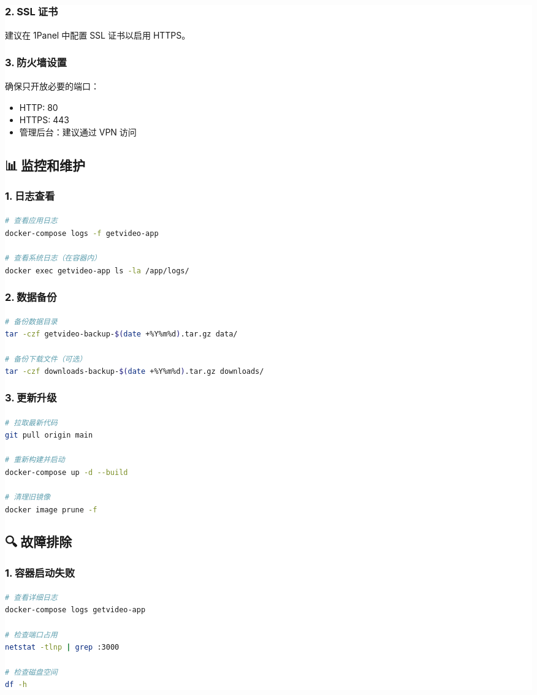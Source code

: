 ### 2. SSL 证书

建议在 1Panel 中配置 SSL 证书以启用 HTTPS。

### 3. 防火墙设置

确保只开放必要的端口：
- HTTP: 80
- HTTPS: 443
- 管理后台：建议通过 VPN 访问

## 📊 监控和维护

### 1. 日志查看

```bash
# 查看应用日志
docker-compose logs -f getvideo-app

# 查看系统日志（在容器内）
docker exec getvideo-app ls -la /app/logs/
```

### 2. 数据备份

```bash
# 备份数据目录
tar -czf getvideo-backup-$(date +%Y%m%d).tar.gz data/

# 备份下载文件（可选）
tar -czf downloads-backup-$(date +%Y%m%d).tar.gz downloads/
```

### 3. 更新升级

```bash
# 拉取最新代码
git pull origin main

# 重新构建并启动
docker-compose up -d --build

# 清理旧镜像
docker image prune -f
```

## 🔍 故障排除

### 1. 容器启动失败

```bash
# 查看详细日志
docker-compose logs getvideo-app

# 检查端口占用
netstat -tlnp | grep :3000

# 检查磁盘空间
df -h
```
